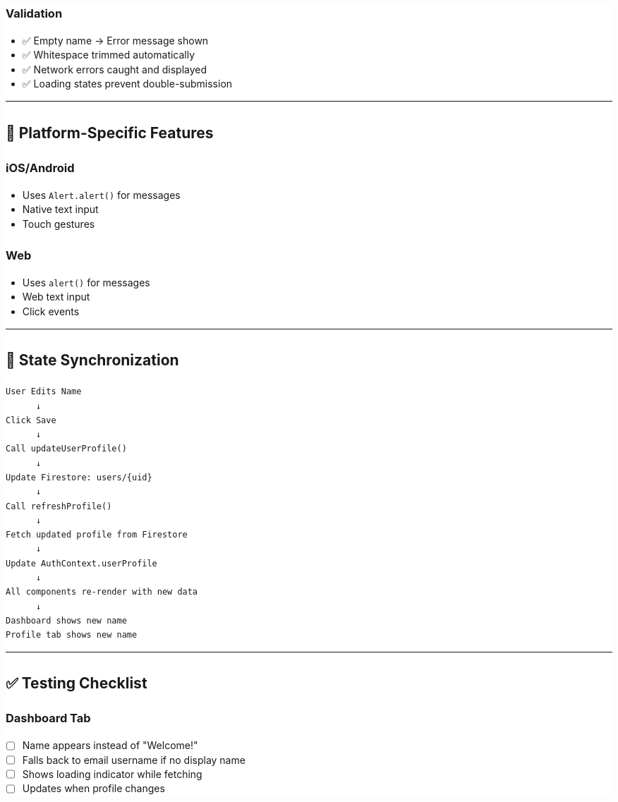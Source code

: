 ### Validation
- ✅ Empty name → Error message shown
- ✅ Whitespace trimmed automatically
- ✅ Network errors caught and displayed
- ✅ Loading states prevent double-submission

---

## 📱 Platform-Specific Features

### iOS/Android
- Uses `Alert.alert()` for messages
- Native text input
- Touch gestures

### Web
- Uses `alert()` for messages
- Web text input
- Click events

---

## 🔄 State Synchronization

```
User Edits Name
      ↓
Click Save
      ↓
Call updateUserProfile()
      ↓
Update Firestore: users/{uid}
      ↓
Call refreshProfile()
      ↓
Fetch updated profile from Firestore
      ↓
Update AuthContext.userProfile
      ↓
All components re-render with new data
      ↓
Dashboard shows new name
Profile tab shows new name
```

---

## ✅ Testing Checklist

### Dashboard Tab
- [ ] Name appears instead of "Welcome!"
- [ ] Falls back to email username if no display name
- [ ] Shows loading indicator while fetching
- [ ] Updates when profile changes
